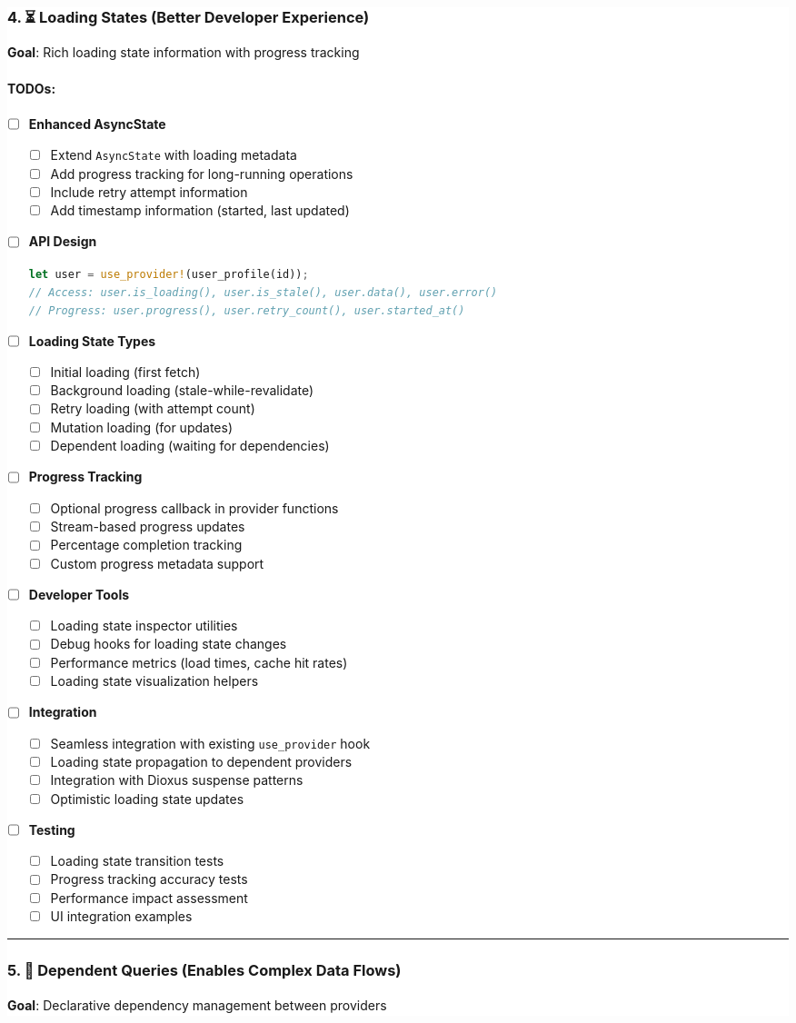 
### 4. ⏳ Loading States (Better Developer Experience)
**Goal**: Rich loading state information with progress tracking

#### TODOs:
- [ ] **Enhanced AsyncState**
  - [ ] Extend `AsyncState` with loading metadata
  - [ ] Add progress tracking for long-running operations
  - [ ] Include retry attempt information
  - [ ] Add timestamp information (started, last updated)

- [ ] **API Design**
  ```rust
  let user = use_provider!(user_profile(id));
  // Access: user.is_loading(), user.is_stale(), user.data(), user.error()
  // Progress: user.progress(), user.retry_count(), user.started_at()
  ```

- [ ] **Loading State Types**
  - [ ] Initial loading (first fetch)
  - [ ] Background loading (stale-while-revalidate)
  - [ ] Retry loading (with attempt count)
  - [ ] Mutation loading (for updates)
  - [ ] Dependent loading (waiting for dependencies)

- [ ] **Progress Tracking**
  - [ ] Optional progress callback in provider functions
  - [ ] Stream-based progress updates
  - [ ] Percentage completion tracking
  - [ ] Custom progress metadata support

- [ ] **Developer Tools**
  - [ ] Loading state inspector utilities
  - [ ] Debug hooks for loading state changes
  - [ ] Performance metrics (load times, cache hit rates)
  - [ ] Loading state visualization helpers

- [ ] **Integration**
  - [ ] Seamless integration with existing `use_provider` hook
  - [ ] Loading state propagation to dependent providers
  - [ ] Integration with Dioxus suspense patterns
  - [ ] Optimistic loading state updates

- [ ] **Testing**
  - [ ] Loading state transition tests
  - [ ] Progress tracking accuracy tests
  - [ ] Performance impact assessment
  - [ ] UI integration examples

---

### 5. 🔗 Dependent Queries (Enables Complex Data Flows)
**Goal**: Declarative dependency management between providers
